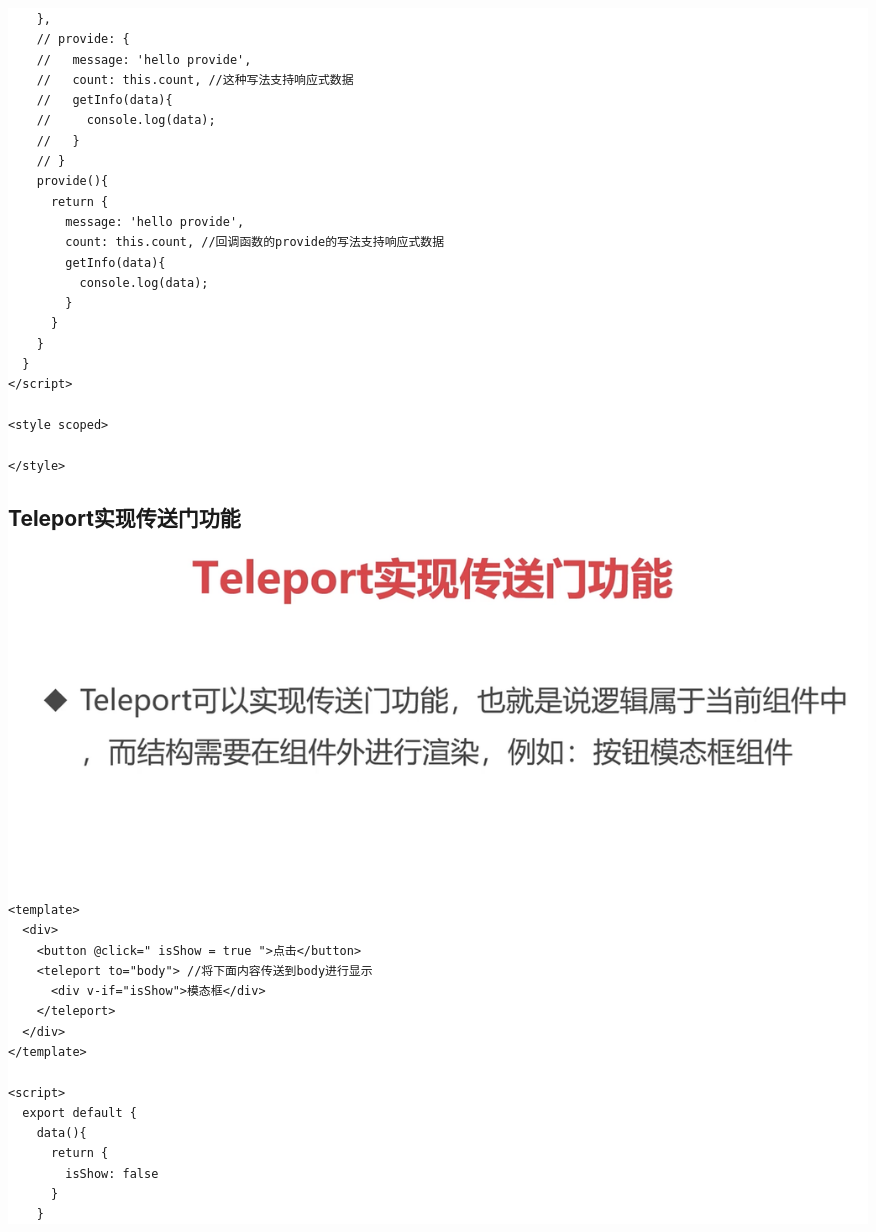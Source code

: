 ```vue
    },
    // provide: {
    //   message: 'hello provide',
    //   count: this.count, //这种写法支持响应式数据
    //   getInfo(data){
    //     console.log(data);
    //   }
    // }
    provide(){
      return {
        message: 'hello provide',
        count: this.count, //回调函数的provide的写法支持响应式数据
        getInfo(data){
          console.log(data);
        }
      }
    }
  }
</script>

<style scoped>

</style>
```

## Teleport实现传送门功能

![image-20240128144202755](img/image-20240128144202755.png)

```vue
<template>
  <div>
    <button @click=" isShow = true ">点击</button>
    <teleport to="body"> //将下面内容传送到body进行显示
      <div v-if="isShow">模态框</div>
    </teleport>
  </div>
</template>

<script>
  export default {
    data(){
      return {
        isShow: false
      }
    }
```